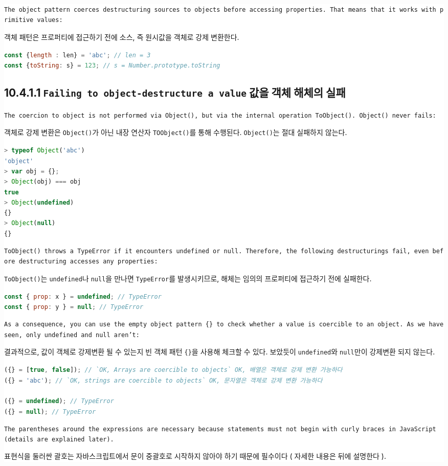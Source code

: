 `The object pattern coerces destructuring sources to objects before accessing properties. That means that it works with primitive values:`

객체 패턴은 프로퍼티에 접근하기 전에 소스, 즉 원시값을 객체로 강제 변환한다.

```javascript
const {length : len} = 'abc'; // len = 3
const {toString: s} = 123; // s = Number.prototype.toString
```

## 10.4.1.1 `Failing to object-destructure a value` 값을 객체 해체의 실패

`The coercion to object is not performed via Object(), but via the internal operation ToObject(). Object() never fails:`

객체로 강제 변환은 `Object()`가 아닌 내장 연산자 `TOObject()`를 통해 수행된다. `Object()`는 절대 실패하지 않는다.

```javascript
> typeof Object('abc')
'object'
> var obj = {};
> Object(obj) === obj
true
> Object(undefined)
{}
> Object(null)
{}
```

`ToObject() throws a TypeError if it encounters undefined or null. Therefore, the following destructurings fail, even before destructuring accesses any properties:`

`ToObject()`는 `undefined`나 `null`을 만나면 `TypeError`를 발생시키므로, 해체는 임의의 프로퍼티에 접근하기 전에 실패한다.

```javascript
const { prop: x } = undefined; // TypeError
const { prop: y } = null; // TypeError
```

`As a consequence, you can use the empty object pattern {} to check whether a value is coercible to an object. As we have seen, only undefined and null aren’t:`

결과적으로, 값이 객체로 강제변환 될 수 있는지 빈 객체 패턴 `{}`을 사용해 체크할 수 있다. 보았듯이 `undefined`와 `null`만이 강제변환 되지 않는다.

```javascript
({} = [true, false]); // `OK, Arrays are coercible to objects` OK, 배열은 객체로 강제 변환 가능하다
({} = 'abc'); // `OK, strings are coercible to objects` OK, 문자열은 객체로 강제 변환 가능하다

({} = undefined); // TypeError
({} = null); // TypeError
```

`The parentheses around the expressions are necessary because statements must not begin with curly braces in JavaScript (details are explained later).`

표현식을 둘러싼 괄호는 자바스크립트에서 문이 중괄호로 시작하지 않아야 하기 때문에 필수이다 ( 자세한 내용은 뒤에 설명한다 ).
